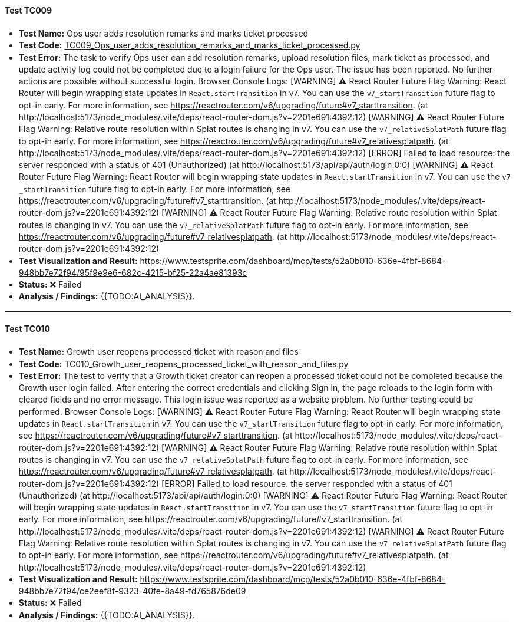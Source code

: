 #### Test TC009
- **Test Name:** Ops user adds resolution remarks and marks ticket processed
- **Test Code:** [TC009_Ops_user_adds_resolution_remarks_and_marks_ticket_processed.py](./TC009_Ops_user_adds_resolution_remarks_and_marks_ticket_processed.py)
- **Test Error:** The task to verify Ops user can add resolution remarks, upload resolution files, mark ticket as processed, and update activity log could not be completed due to a login failure for the Ops user. The issue has been reported. No further actions are possible without successful login.
Browser Console Logs:
[WARNING] ⚠️ React Router Future Flag Warning: React Router will begin wrapping state updates in `React.startTransition` in v7. You can use the `v7_startTransition` future flag to opt-in early. For more information, see https://reactrouter.com/v6/upgrading/future#v7_starttransition. (at http://localhost:5173/node_modules/.vite/deps/react-router-dom.js?v=2201e691:4392:12)
[WARNING] ⚠️ React Router Future Flag Warning: Relative route resolution within Splat routes is changing in v7. You can use the `v7_relativeSplatPath` future flag to opt-in early. For more information, see https://reactrouter.com/v6/upgrading/future#v7_relativesplatpath. (at http://localhost:5173/node_modules/.vite/deps/react-router-dom.js?v=2201e691:4392:12)
[ERROR] Failed to load resource: the server responded with a status of 401 (Unauthorized) (at http://localhost:5173/api/api/auth/login:0:0)
[WARNING] ⚠️ React Router Future Flag Warning: React Router will begin wrapping state updates in `React.startTransition` in v7. You can use the `v7_startTransition` future flag to opt-in early. For more information, see https://reactrouter.com/v6/upgrading/future#v7_starttransition. (at http://localhost:5173/node_modules/.vite/deps/react-router-dom.js?v=2201e691:4392:12)
[WARNING] ⚠️ React Router Future Flag Warning: Relative route resolution within Splat routes is changing in v7. You can use the `v7_relativeSplatPath` future flag to opt-in early. For more information, see https://reactrouter.com/v6/upgrading/future#v7_relativesplatpath. (at http://localhost:5173/node_modules/.vite/deps/react-router-dom.js?v=2201e691:4392:12)
- **Test Visualization and Result:** https://www.testsprite.com/dashboard/mcp/tests/52a0b010-636e-4fbf-8684-948bb7e72f94/95f9e9e6-682c-4215-bf25-22a4ae81393c
- **Status:** ❌ Failed
- **Analysis / Findings:** {{TODO:AI_ANALYSIS}}.
---

#### Test TC010
- **Test Name:** Growth user reopens processed ticket with reason and files
- **Test Code:** [TC010_Growth_user_reopens_processed_ticket_with_reason_and_files.py](./TC010_Growth_user_reopens_processed_ticket_with_reason_and_files.py)
- **Test Error:** The test to verify that a Growth ticket creator can reopen a processed ticket could not be completed because the Growth user login failed. After entering the correct credentials and clicking Sign in, the page reloads to the login form with cleared fields and no error message. This login issue was reported as a website problem. No further testing could be performed.
Browser Console Logs:
[WARNING] ⚠️ React Router Future Flag Warning: React Router will begin wrapping state updates in `React.startTransition` in v7. You can use the `v7_startTransition` future flag to opt-in early. For more information, see https://reactrouter.com/v6/upgrading/future#v7_starttransition. (at http://localhost:5173/node_modules/.vite/deps/react-router-dom.js?v=2201e691:4392:12)
[WARNING] ⚠️ React Router Future Flag Warning: Relative route resolution within Splat routes is changing in v7. You can use the `v7_relativeSplatPath` future flag to opt-in early. For more information, see https://reactrouter.com/v6/upgrading/future#v7_relativesplatpath. (at http://localhost:5173/node_modules/.vite/deps/react-router-dom.js?v=2201e691:4392:12)
[ERROR] Failed to load resource: the server responded with a status of 401 (Unauthorized) (at http://localhost:5173/api/api/auth/login:0:0)
[WARNING] ⚠️ React Router Future Flag Warning: React Router will begin wrapping state updates in `React.startTransition` in v7. You can use the `v7_startTransition` future flag to opt-in early. For more information, see https://reactrouter.com/v6/upgrading/future#v7_starttransition. (at http://localhost:5173/node_modules/.vite/deps/react-router-dom.js?v=2201e691:4392:12)
[WARNING] ⚠️ React Router Future Flag Warning: Relative route resolution within Splat routes is changing in v7. You can use the `v7_relativeSplatPath` future flag to opt-in early. For more information, see https://reactrouter.com/v6/upgrading/future#v7_relativesplatpath. (at http://localhost:5173/node_modules/.vite/deps/react-router-dom.js?v=2201e691:4392:12)
- **Test Visualization and Result:** https://www.testsprite.com/dashboard/mcp/tests/52a0b010-636e-4fbf-8684-948bb7e72f94/ce2eef8f-9323-40fe-8a49-fd765876de09
- **Status:** ❌ Failed
- **Analysis / Findings:** {{TODO:AI_ANALYSIS}}.